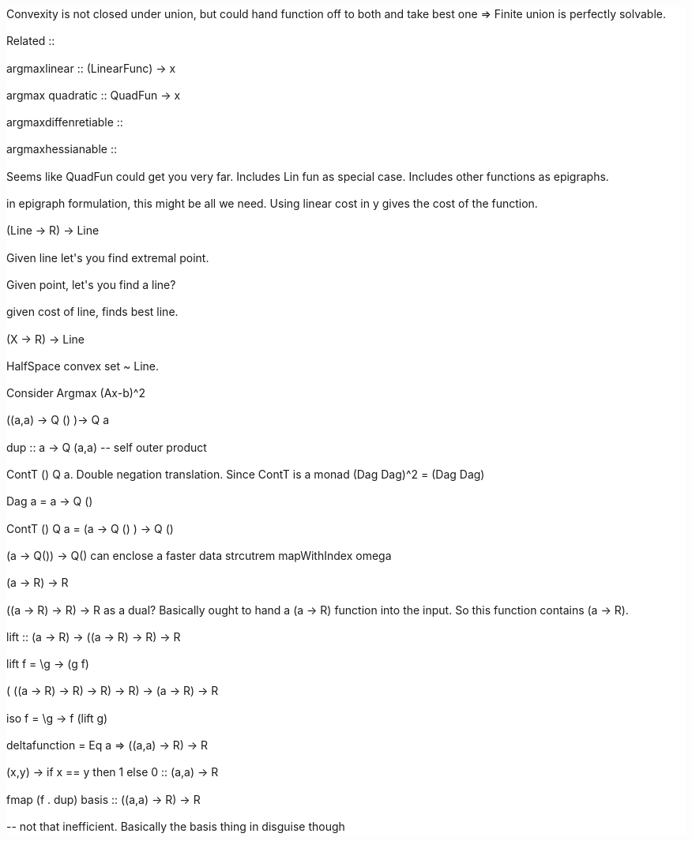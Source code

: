 Convexity is not closed under union, but could hand function off to both and take best one => Finite union is perfectly solvable.

Related ::

argmaxlinear :: (LinearFunc) -> x

argmax quadratic :: QuadFun -> x

argmaxdiffenretiable ::

argmaxhessianable ::

Seems like QuadFun could get you very far. Includes Lin fun as special case. Includes other functions as epigraphs.

in epigraph formulation, this might be all we need. Using linear cost in y gives the cost of the function.

(Line -> R) -> Line

Given line let's you find extremal point.

Given point, let's you find a line?

given cost of line, finds best line.

(X -> R) -> Line

HalfSpace convex set ~ Line.

Consider Argmax (Ax-b)^2

((a,a) -> Q () )-> Q a

dup :: a -> Q (a,a) -- self outer product

ContT () Q a. Double negation translation. Since ContT is a monad (Dag Dag)^2 = (Dag Dag)

Dag a = a -> Q ()

ContT () Q a = (a -> Q () ) -> Q ()

(a -> Q()) -> Q() can enclose a faster data strcutrem mapWithIndex omega

(a -> R) -> R

((a -> R) -> R) -> R as a dual? Basically ought to hand a (a -> R) function into the input. So this function contains (a -> R).

lift :: (a -> R) -> ((a -> R) -> R) -> R

lift f = \g -> (g f)

( ((a -> R) -> R) -> R) -> R) -> (a -> R) -> R

iso f = \g -> f (lift g)

deltafunction = Eq a => ((a,a) -> R) -> R

\(x,y) -> if x == y then 1 else 0 :: (a,a) -> R

fmap (f . dup) basis :: ((a,a) -> R) -> R

-- not that inefficient. Basically the basis thing in disguise though

